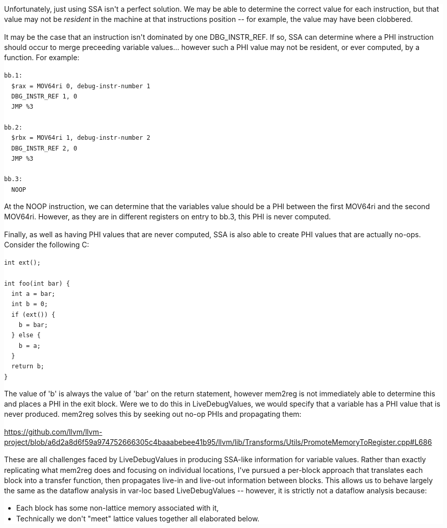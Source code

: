 Unfortunately, just using SSA isn't a perfect solution. We may be able to
determine the correct value for each instruction, but that value may not be
_resident_ in the machine at that instructions position -- for example, the
value may have been clobbered.

It may be the case that an instruction isn't dominated by one DBG_INSTR_REF.
If so, SSA can determine where a PHI instruction should occur to merge
preceeding variable values... however such a PHI value may not be resident,
or ever computed, by a function. For example:

    bb.1:
      $rax = MOV64ri 0, debug-instr-number 1
      DBG_INSTR_REF 1, 0
      JMP %3

    bb.2:
      $rbx = MOV64ri 1, debug-instr-number 2
      DBG_INSTR_REF 2, 0
      JMP %3

    bb.3:
      NOOP

At the NOOP instruction, we can determine that the variables value should be
a PHI between the first MOV64ri and the second MOV64ri. However, as they are
in different registers on entry to bb.3, this PHI is never computed.

Finally, as well as having PHI values that are never computed, SSA is also able
to create PHI values that are actually no-ops. Consider the following C:

    int ext();

    int foo(int bar) {
      int a = bar;
      int b = 0;
      if (ext()) {
        b = bar;
      } else {
        b = a;
      }
      return b;
    }

The value of 'b' is always the value of 'bar' on the return statement, however
mem2reg is not immediately able to determine this and places a PHI in the
exit block. Were we to do this in LiveDebugValues, we would specify that a
variable has a PHI value that is never produced. mem2reg solves this by seeking
out no-op PHIs and propagating them:

https://github.com/llvm/llvm-project/blob/a6d2a8d6f59a974752666305c4baaabebee41b95/llvm/lib/Transforms/Utils/PromoteMemoryToRegister.cpp#L686

These are all challenges faced by LiveDebugValues in producing SSA-like
information for variable values. Rather than exactly replicating what mem2reg
does and focusing on individual locations, I've pursued a per-block approach
that translates each block into a transfer function, then propagates live-in
and live-out information between blocks. This allows us to behave largely the
same as the dataflow analysis in var-loc based LiveDebugValues -- however,
it is strictly not a dataflow analysis because:
 * Each block has some non-lattice memory associated with it,
 * Technically we don't "meet" lattice values together
all elaborated below.
